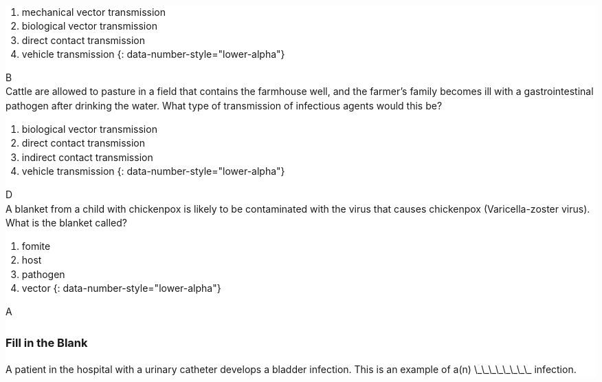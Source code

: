 1.  mechanical vector transmission
2.  biological vector transmission
3.  direct contact transmission
4.  vehicle transmission
{: data-number-style="lower-alpha"}

</div>
<div data-type="solution" markdown="1">
B

</div>
</div>

<div data-type="exercise">
<div data-type="problem" markdown="1">
Cattle are allowed to pasture in a field that contains the farmhouse well, and the farmer’s family becomes ill with a gastrointestinal pathogen after drinking the water. What type of transmission of infectious agents would this be?

1.  biological vector transmission
2.  direct contact transmission
3.  indirect contact transmission
4.  vehicle transmission
{: data-number-style="lower-alpha"}

</div>
<div data-type="solution" markdown="1">
D

</div>
</div>

<div data-type="exercise">
<div data-type="problem" markdown="1">
A blanket from a child with chickenpox is likely to be contaminated with the virus that causes chickenpox (Varicella-zoster virus). What is the blanket called?

1.  fomite
2.  host
3.  pathogen
4.  vector
{: data-number-style="lower-alpha"}

</div>
<div data-type="solution" markdown="1">
A

</div>
</div>

### Fill in the Blank

<div data-type="exercise">
<div data-type="problem" markdown="1">
A patient in the hospital with a urinary catheter develops a bladder infection. This is an example of a(n) \_\_\_\_\_\_\_\_ infection.
